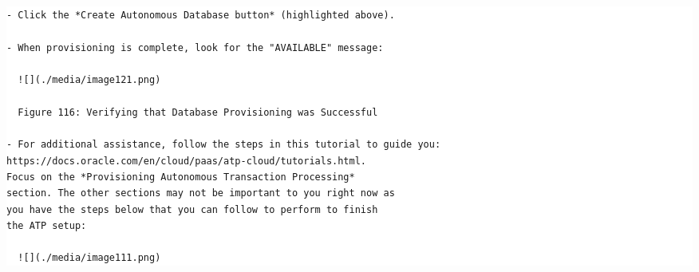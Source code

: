     - Click the *Create Autonomous Database button* (highlighted above).

    - When provisioning is complete, look for the "AVAILABLE" message:

      ![](./media/image121.png)

      Figure 116: Verifying that Database Provisioning was Successful

    - For additional assistance, follow the steps in this tutorial to guide you:
    https://docs.oracle.com/en/cloud/paas/atp-cloud/tutorials.html.
    Focus on the *Provisioning Autonomous Transaction Processing*
    section. The other sections may not be important to you right now as
    you have the steps below that you can follow to perform to finish
    the ATP setup:

      ![](./media/image111.png)
